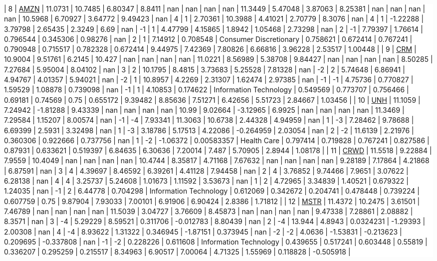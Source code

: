 |   8 | [AMZN](https://finance.yahoo.com/quote/AMZN/financials)   |  11.0731    |  10.7485    |  6.80347   |  8.8411     |          nan |         nan |         nan |         nan |  11.3449    |   5.47048   |  3.87063    |   8.25381   |          nan |         nan |         nan |         nan |  10.5968    |   6.70927   |  3.64772   |  9.49423    |          nan |           4 |           1 |   2.70361   |  10.3988    |  4.41021    |  2.70779     |   8.3076    |          nan |           4 |           1 |  -1.22288   |   3.79798   |  2.65435    |  2.3249    |  6.69       |          nan |          -1 |           1 |   4.47799   |  4.15865   |  1.8942    |  1.05468    |  2.73298   |         nan |          2 |         -1 |   7.79397   |  1.76614   |  0.796544   |  0.345306    |  0.98276     |         nan |          2 |          1 |   7.14912   | 0.708548   | Consumer Discretionary | 0.758621  | 0.672414  | 0.767241  | 0.790948  | 0.715517  | 0.782328  | 0.672414  |  9.44975   |  7.42369   |  7.80826    |  6.66816    |  3.96228     |  2.53517   |  1.00448    |
|   9 | [CRM](https://finance.yahoo.com/quote/CRM/financials)     |  10.9004    |   9.51761   |  6.2145    | 10.427      |          nan |         nan |         nan |         nan |  11.0221    |   8.56989   |  5.38708    |   9.84427   |          nan |         nan |         nan |         nan |   8.50285   |   7.27684   |  5.95004   |  8.04102    |          nan |           3 |           2 |  10.1795    |   8.4815    |  3.73683    |  5.25528     |   7.81328   |          nan |          -2 |           2 |   5.74648   |   6.86941   |  4.94767    |  4.01357   |  5.94021    |          nan |          -2 |           1 |  10.8957    |  4.2269    |  2.31307   |  1.62474    |  2.97385   |         nan |         -1 |         -1 |   4.75736   |  0.770827  |  1.59529    |  1.08878     |  0.739098    |         nan |         -1 |          1 |   4.10853   | 0.174622   | Information Technology | 0.549569  | 0.773707  | 0.756466  | 0.69181   | 0.74569   | 0.75      | 0.655172  |  9.39482   |  8.85636   |  7.51271    |  6.42656    |  5.51723     |  2.84667   |  1.03456    |
|  10 | [UNH](https://finance.yahoo.com/quote/UNH/financials)     |  11.1059    |   7.24942   | -1.81288   |  9.43339    |          nan |         nan |         nan |         nan |  10.99      |   9.02664   | -3.12965    |   6.9925    |          nan |         nan |         nan |         nan |  11.3469    |   7.29584   |  1.15207   |  8.00574    |          nan |          -1 |          -4 |   7.93341   |  11.3063    | 10.6738     |  2.44328     |   4.94959   |          nan |           1 |          -3 |   7.28462   |   9.78688   |  6.69399    |  2.5931    |  3.32498    |          nan |           1 |          -3 |   3.18786   |  5.17513   |  4.22086   | -0.264959   |  2.03054   |         nan |          2 |         -2 |  11.6139    |  2.21976   |  0.360306   |  0.922666    |  0.737756    |         nan |          1 |         -2 |  -1.06372   | 0.00583357 | Health Care            | 0.797414  | 0.719828  | 0.767241  | 0.827586  | 0.87931   | 0.633621  | 0.519397  |  6.84635   |  6.30636   |  7.20014    |  7.487      |  5.70905     |  2.8944    |  1.08178    |
|  11 | [CRWD](https://finance.yahoo.com/quote/CRWD/financials)   |  11.5518    |   9.22884   |  7.9559    | 10.4049     |          nan |         nan |         nan |         nan |  10.4744    |   8.35817   |  4.71168    |   7.67632   |          nan |         nan |         nan |         nan |   9.28189   |   7.17864   |  4.21868   |  6.87591    |          nan |           3 |           4 |   4.39697   |   8.46592   |  6.39261    |  4.41128     |   7.94458   |          nan |           2 |           4 |   3.76852   |   9.74466   |  7.9651     |  3.07622   |  6.28138    |          nan |           4 |           4 |   3.25737   |  5.24608   |  1.01673   |  1.11592    |  3.53673   |         nan |          1 |          2 |   4.72965   |  3.34839   |  1.40521    |  0.679322    |  1.24035     |         nan |         -1 |          2 |   6.44778   | 0.704298   | Information Technology | 0.612069  | 0.342672  | 0.204741  | 0.478448  | 0.739224  | 0.607759  | 0.75      |  9.87904   |  7.93033   |  7.00101    |  6.91906    |  6.90424     |  2.8386    |  1.71812    |
|  12 | [MSTR](https://finance.yahoo.com/quote/MSTR/financials)   |  11.4372    |  10.2475    |  3.61501   |  7.46789    |          nan |         nan |         nan |         nan |  11.5039    |   3.04727   |  3.76609    |   8.45873   |          nan |         nan |         nan |         nan |   9.47338   |   7.28861   |  2.08882   |  8.3571     |          nan |           3 |          -4 |   5.29229   |   8.59521   |  0.311706   | -0.012783    |   8.80439   |          nan |           2 |          -4 |  13.944     |   4.8943    |  0.0324231  | -1.29393   |  2.00308    |          nan |           4 |          -4 |   8.93622   |  1.31322   |  0.346945  | -1.87151    |  0.373945  |         nan |         -2 |         -2 |   4.0636    | -1.53831   | -0.213623   |  0.209695    | -0.337808    |         nan |         -1 |         -2 |   0.228226  | 0.611608   | Information Technology | 0.439655  | 0.517241  | 0.603448  | 0.55819   | 0.336207  | 0.295259  | 0.215517  |  8.34963   |  6.90517   |  7.00064    |  4.71325    |  1.55969     |  0.118828  | -0.505918   |